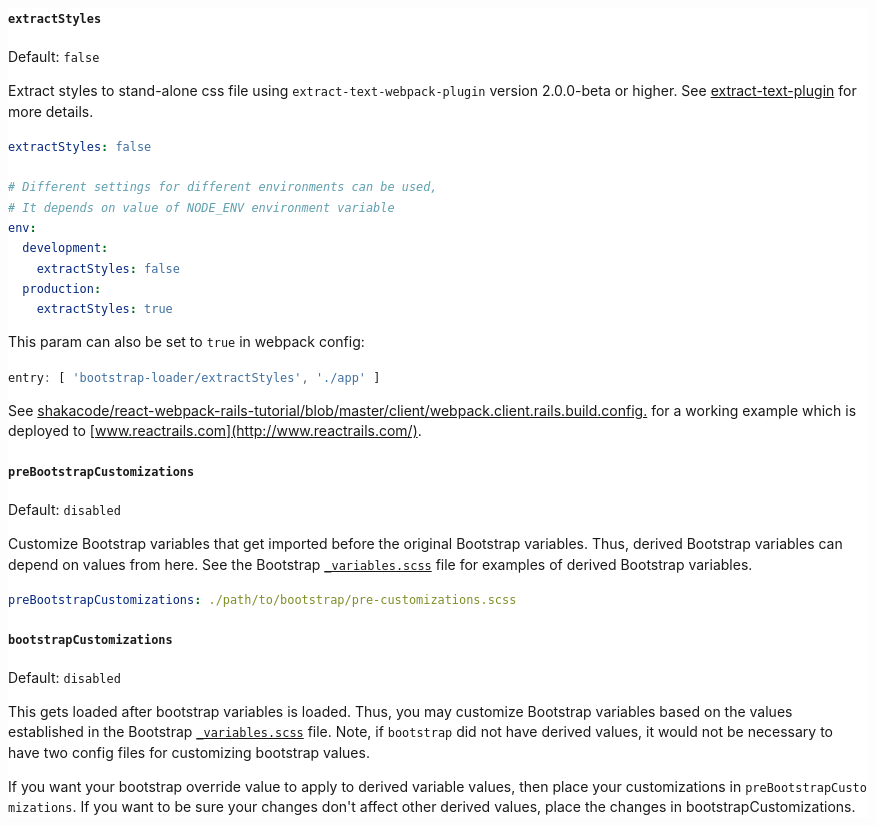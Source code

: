 #### `extractStyles`

Default: `false`

Extract styles to stand-alone css file using `extract-text-webpack-plugin` version 2.0.0-beta or higher. See [extract-text-plugin](https://github.com/webpack/extract-text-webpack-plugin) for more details.

```yaml
extractStyles: false

# Different settings for different environments can be used,
# It depends on value of NODE_ENV environment variable
env:
  development:
    extractStyles: false
  production:
    extractStyles: true
```

This param can also be set to `true` in webpack config:

```js
entry: [ 'bootstrap-loader/extractStyles', './app' ]
```

See [shakacode/react-webpack-rails-tutorial/blob/master/client/webpack.client.rails.build.config.](https://github.com/shakacode/react-webpack-rails-tutorial/blob/master/client/webpack.client.rails.build.config.js) for a working example which is deployed to [www.reactrails.com](http://www.reactrails.com/).

#### `preBootstrapCustomizations`

Default: `disabled`

Customize Bootstrap variables that get imported before the original Bootstrap variables. Thus, derived Bootstrap variables can depend on values from here. See the Bootstrap [`_variables.scss`](https://github.com/twbs/bootstrap-sass/blob/master/assets/stylesheets/bootstrap/_variables.scss) file for examples of derived Bootstrap variables.

```yaml
preBootstrapCustomizations: ./path/to/bootstrap/pre-customizations.scss
```

#### `bootstrapCustomizations`

Default: `disabled`

This gets loaded after bootstrap variables is loaded. Thus, you may customize Bootstrap variables based on the values established in the Bootstrap [`_variables.scss`](https://github.com/twbs/bootstrap-sass/blob/master/assets/stylesheets/bootstrap/_variables.scss) file. Note, if `bootstrap` did not have derived values, it would not be necessary to have two config files for customizing bootstrap values.

If you want your bootstrap override value to apply to derived variable values, then place your customizations in `preBootstrapCustomizations`. If you want to be sure your changes don't affect other derived values, place the changes in bootstrapCustomizations.
